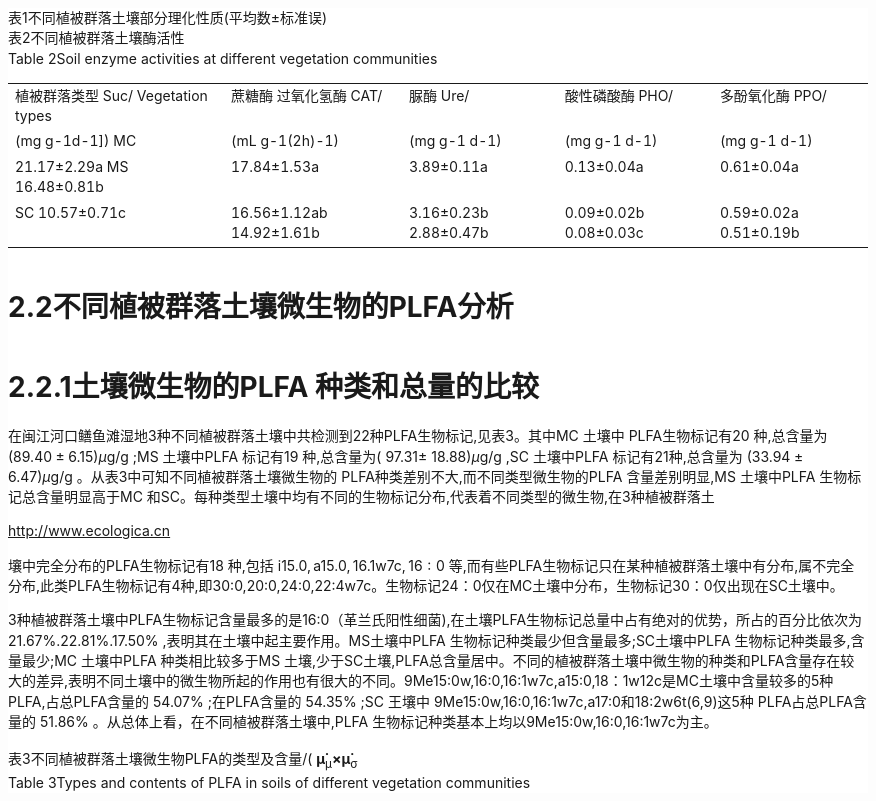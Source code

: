 表1不同植被群落土壤部分理化性质(平均数±标准误)  
表2不同植被群落土壤酶活性  
Table 2Soil enzyme activities at different vegetation communities   

<html><body><table><tr><td>植被群落类型 Suc/ Vegetation types</td><td>蔗糖酶 过氧化氢酶 CAT/</td><td>脲酶 Ure/</td><td>酸性磷酸酶 PHO/</td><td>多酚氧化酶 PPO/</td></tr><tr><td>(mg g-1d-1]) MC</td><td>(mL g-1(2h)-1)</td><td>(mg g-1 d-1)</td><td>(mg g-1 d-1)</td><td>(mg g-1 d-1)</td></tr><tr><td>21.17±2.29a MS 16.48±0.81b</td><td>17.84±1.53a</td><td>3.89±0.11a</td><td>0.13±0.04a</td><td>0.61±0.04a</td></tr><tr><td>SC 10.57±0.71c</td><td>16.56±1.12ab 14.92±1.61b</td><td>3.16±0.23b 2.88±0.47b</td><td>0.09±0.02b 0.08±0.03c</td><td>0.59±0.02a 0.51±0.19b</td></tr></table></body></html>

# 2.2不同植被群落土壤微生物的PLFA分析

# 2.2.1土壤微生物的PLFA 种类和总量的比较

在闽江河口鳝鱼滩湿地3种不同植被群落土壤中共检测到22种PLFA生物标记,见表3。其中MC 土壤中 PLFA生物标记有20 种,总含量为 $( 8 9 . 4 0 { \pm } 6 . 1 5 ) \mu \mathrm { g / g }$ ;MS 土壤中PLFA 标记有19 种,总含量为( $9 7 . 3 1 \pm$ $1 8 . 8 8 ) \mu \mathrm { g / g }$ ,SC 土壤中PLFA 标记有21种,总含量为 $( 3 3 . 9 4 \pm 6 . 4 7 ) \mu \mathrm { g / g }$ 。从表3中可知不同植被群落土壤微生物的 PLFA种类差别不大,而不同类型微生物的PLFA 含量差别明显,MS 土壤中PLFA 生物标记总含量明显高于MC 和SC。每种类型土壤中均有不同的生物标记分布,代表着不同类型的微生物,在3种植被群落土

http://www.ecologica.cn

壤中完全分布的PLFA生物标记有18 种,包括 $\mathrm { i 1 5 . 0 , a 1 5 . 0 , 1 6 . 1 w 7 c , 1 6 { : } 0 }$ 等,而有些PLFA生物标记只在某种植被群落土壤中有分布,属不完全分布,此类PLFA生物标记有4种,即30:0,20:0,24:0,22:4w7c。生物标记24：0仅在MC土壤中分布，生物标记30：0仅出现在SC土壤中。

3种植被群落土壤中PLFA生物标记含量最多的是16:0（革兰氏阳性细菌),在土壤PLFA生物标记总量中占有绝对的优势，所占的百分比依次为 $2 1 . 6 7 \% . 2 2 . 8 1 \% . 1 7 . 5 0 \%$ ,表明其在土壤中起主要作用。MS土壤中PLFA 生物标记种类最少但含量最多;SC土壤中PLFA 生物标记种类最多,含量最少;MC 土壤中PLFA 种类相比较多于MS 土壤,少于SC土壤,PLFA总含量居中。不同的植被群落土壤中微生物的种类和PLFA含量存在较大的差异,表明不同土壤中的微生物所起的作用也有很大的不同。9Me15:0w,16:0,16:1w7c,a15:0,18：1w12c是MC土壤中含量较多的5种PLFA,占总PLFA含量的 $5 4 . 0 7 \%$ ;在PLFA含量的 $5 4 . 3 5 \%$ ;SC 王壤中 9Me15:0w,16:0,16:1w7c,a17:0和18:2w6t(6,9)这5种 PLFA占总PLFA含量的 $5 1 . 8 6 \%$ 。从总体上看，在不同植被群落土壤中,PLFA 生物标记种类基本上均以9Me15:0w,16:0,16:1w7c为主。

表3不同植被群落土壤微生物PLFA的类型及含量/( $\mathbf { \dot { \mu } } _ { \mathrm { \mu } } \mathbf { \times } \mathbf { \dot { \mu } } _ { \mathrm { \sigma } } ^ { \mathrm { ~ ~ } }$   
Table 3Types and contents of PLFA in soils of different vegetation communities   
